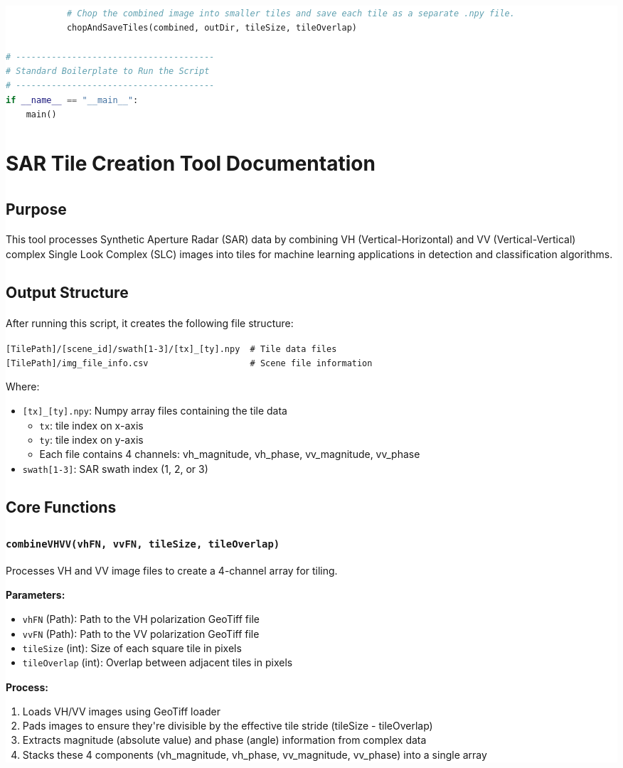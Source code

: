 ```python
            # Chop the combined image into smaller tiles and save each tile as a separate .npy file.
            chopAndSaveTiles(combined, outDir, tileSize, tileOverlap)

# ---------------------------------------
# Standard Boilerplate to Run the Script
# ---------------------------------------
if __name__ == "__main__":
    main()
```

# SAR Tile Creation Tool Documentation

## Purpose

This tool processes Synthetic Aperture Radar (SAR) data by combining VH (Vertical-Horizontal) and VV (Vertical-Vertical) complex Single Look Complex (SLC) images into tiles for machine learning applications in detection and classification algorithms.

## Output Structure

After running this script, it creates the following file structure:

```
[TilePath]/[scene_id]/swath[1-3]/[tx]_[ty].npy  # Tile data files
[TilePath]/img_file_info.csv                    # Scene file information
```

Where:

- `[tx]_[ty].npy`: Numpy array files containing the tile data
  - `tx`: tile index on x-axis
  - `ty`: tile index on y-axis
  - Each file contains 4 channels: vh_magnitude, vh_phase, vv_magnitude, vv_phase
- `swath[1-3]`: SAR swath index (1, 2, or 3)

## Core Functions

### `combineVHVV(vhFN, vvFN, tileSize, tileOverlap)`

Processes VH and VV image files to create a 4-channel array for tiling.

**Parameters:**

- `vhFN` (Path): Path to the VH polarization GeoTiff file
- `vvFN` (Path): Path to the VV polarization GeoTiff file
- `tileSize` (int): Size of each square tile in pixels
- `tileOverlap` (int): Overlap between adjacent tiles in pixels

**Process:**

1. Loads VH/VV images using GeoTiff loader
2. Pads images to ensure they're divisible by the effective tile stride (tileSize - tileOverlap)
3. Extracts magnitude (absolute value) and phase (angle) information from complex data
4. Stacks these 4 components (vh_magnitude, vh_phase, vv_magnitude, vv_phase) into a single array
